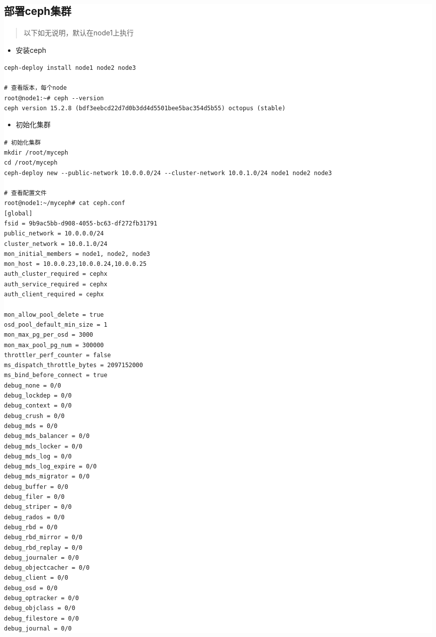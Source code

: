 ## 部署ceph集群

> 以下如无说明，默认在node1上执行

- 安装ceph
```shell
ceph-deploy install node1 node2 node3

# 查看版本，每个node
root@node1:~# ceph --version
ceph version 15.2.8 (bdf3eebcd22d7d0b3dd4d5501bee5bac354d5b55) octopus (stable)
```

- 初始化集群
```shell
# 初始化集群
mkdir /root/myceph
cd /root/myceph
ceph-deploy new --public-network 10.0.0.0/24 --cluster-network 10.0.1.0/24 node1 node2 node3

# 查看配置文件
root@node1:~/myceph# cat ceph.conf
[global]
fsid = 9b9ac5bb-d908-4055-bc63-df272fb31791
public_network = 10.0.0.0/24
cluster_network = 10.0.1.0/24
mon_initial_members = node1, node2, node3
mon_host = 10.0.0.23,10.0.0.24,10.0.0.25
auth_cluster_required = cephx
auth_service_required = cephx
auth_client_required = cephx

mon_allow_pool_delete = true
osd_pool_default_min_size = 1
mon_max_pg_per_osd = 3000
mon_max_pool_pg_num = 300000
throttler_perf_counter = false
ms_dispatch_throttle_bytes = 2097152000
ms_bind_before_connect = true
debug_none = 0/0
debug_lockdep = 0/0
debug_context = 0/0
debug_crush = 0/0
debug_mds = 0/0
debug_mds_balancer = 0/0
debug_mds_locker = 0/0
debug_mds_log = 0/0
debug_mds_log_expire = 0/0
debug_mds_migrator = 0/0
debug_buffer = 0/0
debug_filer = 0/0
debug_striper = 0/0
debug_rados = 0/0
debug_rbd = 0/0
debug_rbd_mirror = 0/0
debug_rbd_replay = 0/0
debug_journaler = 0/0
debug_objectcacher = 0/0
debug_client = 0/0
debug_osd = 0/0
debug_optracker = 0/0
debug_objclass = 0/0
debug_filestore = 0/0
debug_journal = 0/0
```
